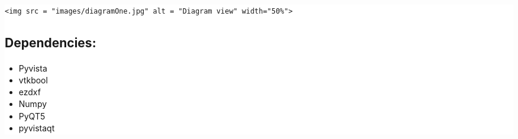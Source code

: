     <img src = "images/diagramOne.jpg" alt = "Diagram view" width="50%">
</p>

## Dependencies:

-   Pyvista
-   vtkbool
-   ezdxf
-   Numpy
-   PyQT5
-   pyvistaqt

